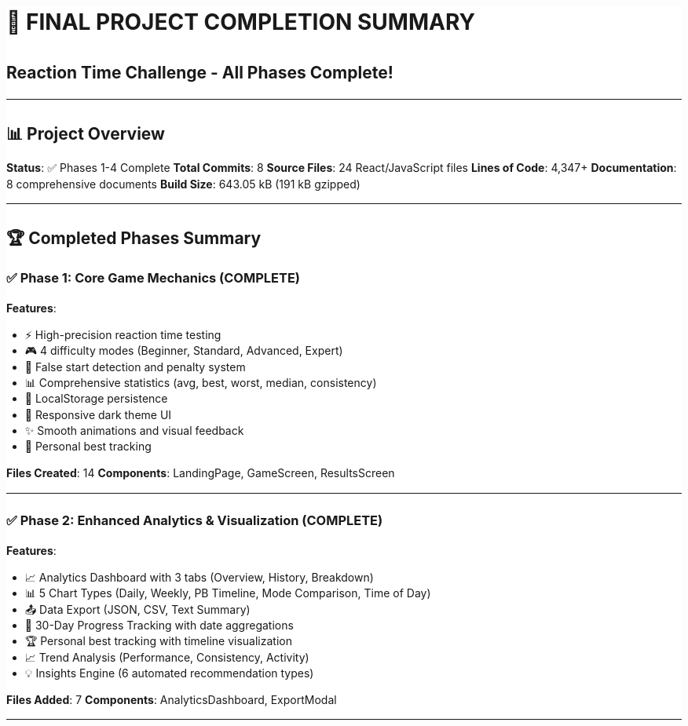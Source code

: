 # 🎉 FINAL PROJECT COMPLETION SUMMARY

## Reaction Time Challenge - All Phases Complete!

---

## 📊 Project Overview

**Status**: ✅ Phases 1-4 Complete
**Total Commits**: 8
**Source Files**: 24 React/JavaScript files
**Lines of Code**: 4,347+
**Documentation**: 8 comprehensive documents
**Build Size**: 643.05 kB (191 kB gzipped)

---

## 🏆 Completed Phases Summary

### ✅ Phase 1: Core Game Mechanics (COMPLETE)
**Features**:
- ⚡ High-precision reaction time testing
- 🎮 4 difficulty modes (Beginner, Standard, Advanced, Expert)
- 🚫 False start detection and penalty system
- 📊 Comprehensive statistics (avg, best, worst, median, consistency)
- 💾 LocalStorage persistence
- 🎨 Responsive dark theme UI
- ✨ Smooth animations and visual feedback
- 🏅 Personal best tracking

**Files Created**: 14
**Components**: LandingPage, GameScreen, ResultsScreen

---

### ✅ Phase 2: Enhanced Analytics & Visualization (COMPLETE)
**Features**:
- 📈 Analytics Dashboard with 3 tabs (Overview, History, Breakdown)
- 📊 5 Chart Types (Daily, Weekly, PB Timeline, Mode Comparison, Time of Day)
- 📤 Data Export (JSON, CSV, Text Summary)
- 📅 30-Day Progress Tracking with date aggregations
- 🏆 Personal best tracking with timeline visualization
- 📈 Trend Analysis (Performance, Consistency, Activity)
- 💡 Insights Engine (6 automated recommendation types)

**Files Added**: 7
**Components**: AnalyticsDashboard, ExportModal

---
